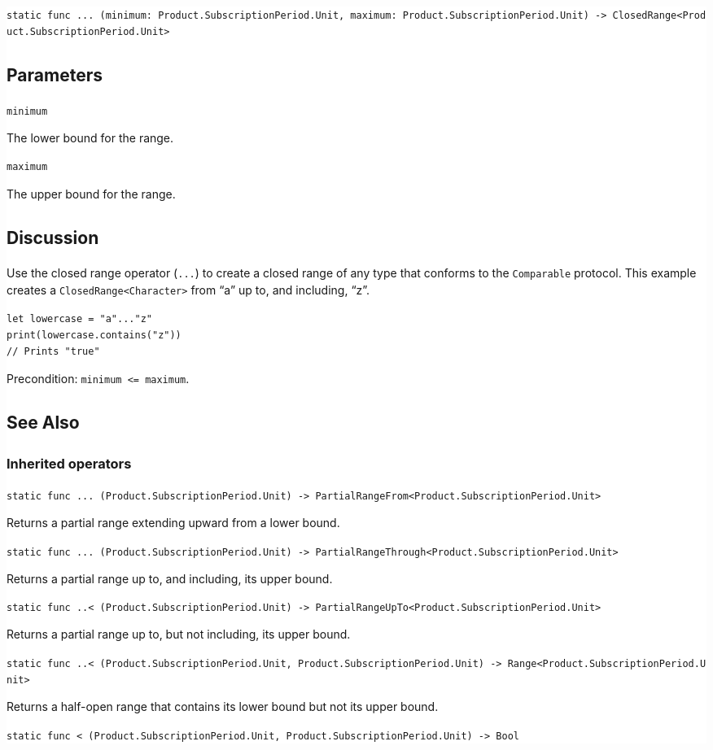     static func ... (minimum: Product.SubscriptionPeriod.Unit, maximum: Product.SubscriptionPeriod.Unit) -> ClosedRange<Product.SubscriptionPeriod.Unit>

##  Parameters

`minimum`

    

The lower bound for the range.

`maximum`

    

The upper bound for the range.

## Discussion

Use the closed range operator (`...`) to create a closed range of any type
that conforms to the `Comparable` protocol. This example creates a
`ClosedRange<Character>` from “a” up to, and including, “z”.

    
    
    let lowercase = "a"..."z"
    print(lowercase.contains("z"))
    // Prints "true"
    

Precondition: `minimum <= maximum`.

## See Also

### Inherited operators

`static func ... (Product.SubscriptionPeriod.Unit) ->
PartialRangeFrom<Product.SubscriptionPeriod.Unit>`

Returns a partial range extending upward from a lower bound.

`static func ... (Product.SubscriptionPeriod.Unit) ->
PartialRangeThrough<Product.SubscriptionPeriod.Unit>`

Returns a partial range up to, and including, its upper bound.

`static func ..< (Product.SubscriptionPeriod.Unit) ->
PartialRangeUpTo<Product.SubscriptionPeriod.Unit>`

Returns a partial range up to, but not including, its upper bound.

`static func ..< (Product.SubscriptionPeriod.Unit,
Product.SubscriptionPeriod.Unit) -> Range<Product.SubscriptionPeriod.Unit>`

Returns a half-open range that contains its lower bound but not its upper
bound.

`static func < (Product.SubscriptionPeriod.Unit,
Product.SubscriptionPeriod.Unit) -> Bool`
